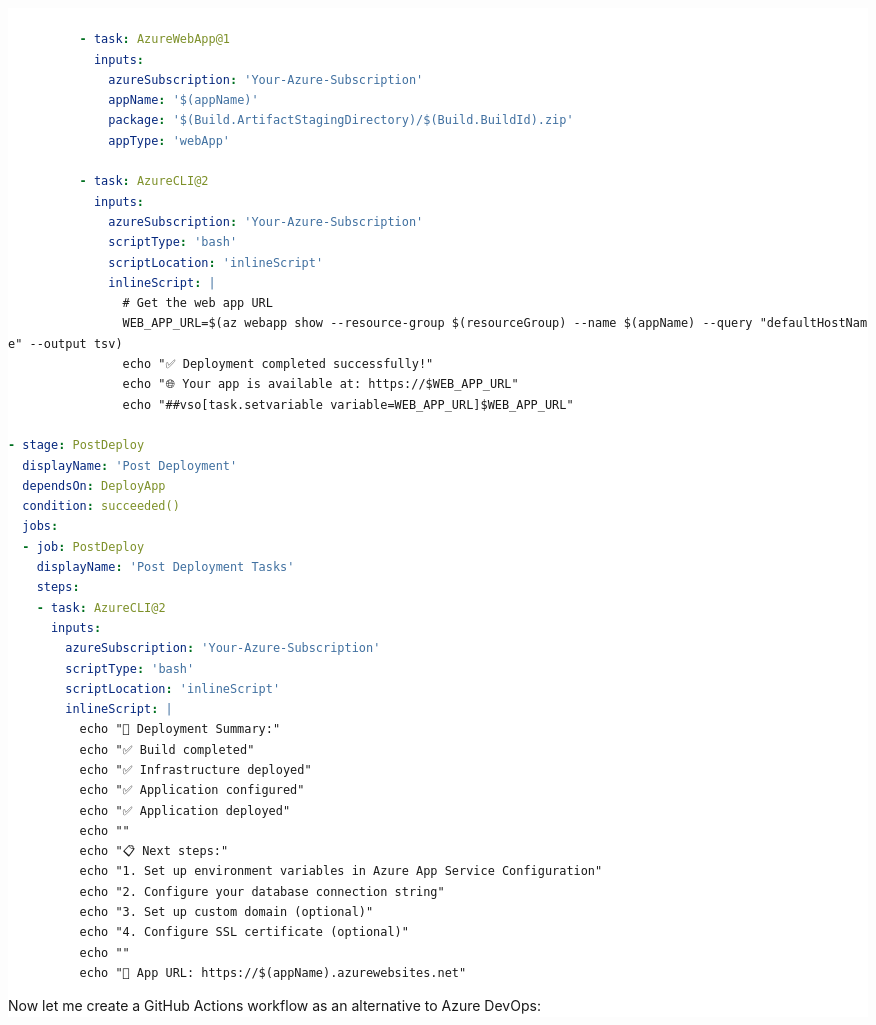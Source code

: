 ```yaml

          - task: AzureWebApp@1
            inputs:
              azureSubscription: 'Your-Azure-Subscription'
              appName: '$(appName)'
              package: '$(Build.ArtifactStagingDirectory)/$(Build.BuildId).zip'
              appType: 'webApp'

          - task: AzureCLI@2
            inputs:
              azureSubscription: 'Your-Azure-Subscription'
              scriptType: 'bash'
              scriptLocation: 'inlineScript'
              inlineScript: |
                # Get the web app URL
                WEB_APP_URL=$(az webapp show --resource-group $(resourceGroup) --name $(appName) --query "defaultHostName" --output tsv)
                echo "✅ Deployment completed successfully!"
                echo "🌐 Your app is available at: https://$WEB_APP_URL"
                echo "##vso[task.setvariable variable=WEB_APP_URL]$WEB_APP_URL"

- stage: PostDeploy
  displayName: 'Post Deployment'
  dependsOn: DeployApp
  condition: succeeded()
  jobs:
  - job: PostDeploy
    displayName: 'Post Deployment Tasks'
    steps:
    - task: AzureCLI@2
      inputs:
        azureSubscription: 'Your-Azure-Subscription'
        scriptType: 'bash'
        scriptLocation: 'inlineScript'
        inlineScript: |
          echo "🎉 Deployment Summary:"
          echo "✅ Build completed"
          echo "✅ Infrastructure deployed"
          echo "✅ Application configured"
          echo "✅ Application deployed"
          echo ""
          echo "📋 Next steps:"
          echo "1. Set up environment variables in Azure App Service Configuration"
          echo "2. Configure your database connection string"
          echo "3. Set up custom domain (optional)"
          echo "4. Configure SSL certificate (optional)"
          echo ""
          echo "🔗 App URL: https://$(appName).azurewebsites.net"
```

Now let me create a GitHub Actions workflow as an alternative to Azure DevOps:
